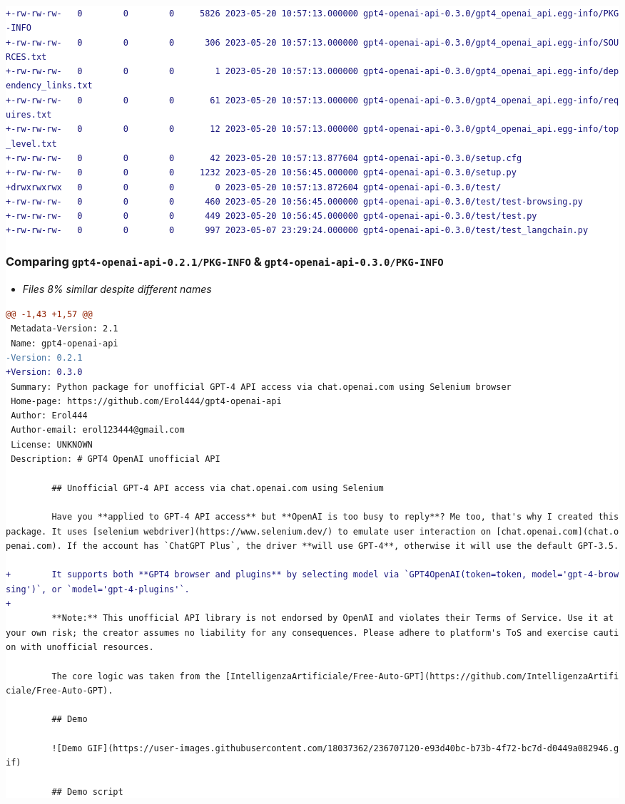 ```diff
+-rw-rw-rw-   0        0        0     5826 2023-05-20 10:57:13.000000 gpt4-openai-api-0.3.0/gpt4_openai_api.egg-info/PKG-INFO
+-rw-rw-rw-   0        0        0      306 2023-05-20 10:57:13.000000 gpt4-openai-api-0.3.0/gpt4_openai_api.egg-info/SOURCES.txt
+-rw-rw-rw-   0        0        0        1 2023-05-20 10:57:13.000000 gpt4-openai-api-0.3.0/gpt4_openai_api.egg-info/dependency_links.txt
+-rw-rw-rw-   0        0        0       61 2023-05-20 10:57:13.000000 gpt4-openai-api-0.3.0/gpt4_openai_api.egg-info/requires.txt
+-rw-rw-rw-   0        0        0       12 2023-05-20 10:57:13.000000 gpt4-openai-api-0.3.0/gpt4_openai_api.egg-info/top_level.txt
+-rw-rw-rw-   0        0        0       42 2023-05-20 10:57:13.877604 gpt4-openai-api-0.3.0/setup.cfg
+-rw-rw-rw-   0        0        0     1232 2023-05-20 10:56:45.000000 gpt4-openai-api-0.3.0/setup.py
+drwxrwxrwx   0        0        0        0 2023-05-20 10:57:13.872604 gpt4-openai-api-0.3.0/test/
+-rw-rw-rw-   0        0        0      460 2023-05-20 10:56:45.000000 gpt4-openai-api-0.3.0/test/test-browsing.py
+-rw-rw-rw-   0        0        0      449 2023-05-20 10:56:45.000000 gpt4-openai-api-0.3.0/test/test.py
+-rw-rw-rw-   0        0        0      997 2023-05-07 23:29:24.000000 gpt4-openai-api-0.3.0/test/test_langchain.py
```

### Comparing `gpt4-openai-api-0.2.1/PKG-INFO` & `gpt4-openai-api-0.3.0/PKG-INFO`

 * *Files 8% similar despite different names*

```diff
@@ -1,43 +1,57 @@
 Metadata-Version: 2.1
 Name: gpt4-openai-api
-Version: 0.2.1
+Version: 0.3.0
 Summary: Python package for unofficial GPT-4 API access via chat.openai.com using Selenium browser
 Home-page: https://github.com/Erol444/gpt4-openai-api
 Author: Erol444
 Author-email: erol123444@gmail.com
 License: UNKNOWN
 Description: # GPT4 OpenAI unofficial API
         
         ## Unofficial GPT-4 API access via chat.openai.com using Selenium
         
         Have you **applied to GPT-4 API access** but **OpenAI is too busy to reply**? Me too, that's why I created this package. It uses [selenium webdriver](https://www.selenium.dev/) to emulate user interaction on [chat.openai.com](chat.openai.com). If the account has `ChatGPT Plus`, the driver **will use GPT-4**, otherwise it will use the default GPT-3.5.
         
+        It supports both **GPT4 browser and plugins** by selecting model via `GPT4OpenAI(token=token, model='gpt-4-browsing')`, or `model='gpt-4-plugins'`.
+        
         **Note:** This unofficial API library is not endorsed by OpenAI and violates their Terms of Service. Use it at your own risk; the creator assumes no liability for any consequences. Please adhere to platform's ToS and exercise caution with unofficial resources.
         
         The core logic was taken from the [IntelligenzaArtificiale/Free-Auto-GPT](https://github.com/IntelligenzaArtificiale/Free-Auto-GPT).
         
         ## Demo
         
         ![Demo GIF](https://user-images.githubusercontent.com/18037362/236707120-e93d40bc-b73b-4f72-bc7d-d0449a082946.gif)
         
         ## Demo script
```